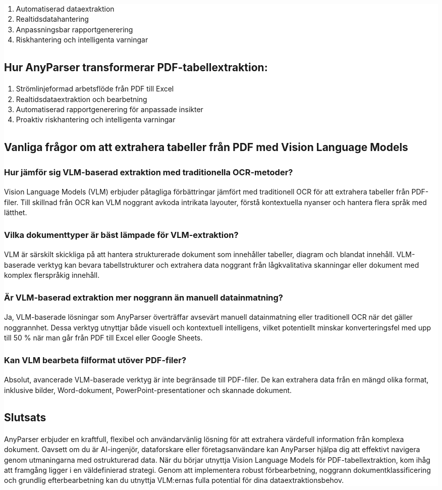 1. Automatiserad dataextraktion
2. Realtidsdatahantering
3. Anpassningsbar rapportgenerering
4. Riskhantering och intelligenta varningar

## Hur AnyParser transformerar PDF-tabellextraktion:

1. Strömlinjeformad arbetsflöde från PDF till Excel
2. Realtidsdataextraktion och bearbetning
3. Automatiserad rapportgenerering för anpassade insikter
4. Proaktiv riskhantering och intelligenta varningar

## Vanliga frågor om att extrahera tabeller från PDF med Vision Language Models

### Hur jämför sig VLM-baserad extraktion med traditionella OCR-metoder?

Vision Language Models (VLM) erbjuder påtagliga förbättringar jämfört med traditionell OCR för att extrahera tabeller från PDF-filer. Till skillnad från OCR kan VLM noggrant avkoda intrikata layouter, förstå kontextuella nyanser och hantera flera språk med lätthet.

### Vilka dokumenttyper är bäst lämpade för VLM-extraktion?

VLM är särskilt skickliga på att hantera strukturerade dokument som innehåller tabeller, diagram och blandat innehåll. VLM-baserade verktyg kan bevara tabellstrukturer och extrahera data noggrant från lågkvalitativa skanningar eller dokument med komplex flerspråkig innehåll.

### Är VLM-baserad extraktion mer noggrann än manuell datainmatning?

Ja, VLM-baserade lösningar som AnyParser överträffar avsevärt manuell datainmatning eller traditionell OCR när det gäller noggrannhet. Dessa verktyg utnyttjar både visuell och kontextuell intelligens, vilket potentiellt minskar konverteringsfel med upp till 50 % när man går från PDF till Excel eller Google Sheets.

### Kan VLM bearbeta filformat utöver PDF-filer?

Absolut, avancerade VLM-baserade verktyg är inte begränsade till PDF-filer. De kan extrahera data från en mängd olika format, inklusive bilder, Word-dokument, PowerPoint-presentationer och skannade dokument.

## Slutsats

AnyParser erbjuder en kraftfull, flexibel och användarvänlig lösning för att extrahera värdefull information från komplexa dokument. Oavsett om du är AI-ingenjör, dataforskare eller företagsanvändare kan AnyParser hjälpa dig att effektivt navigera genom utmaningarna med ostrukturerad data. När du börjar utnyttja Vision Language Models för PDF-tabellextraktion, kom ihåg att framgång ligger i en väldefinierad strategi. Genom att implementera robust förbearbetning, noggrann dokumentklassificering och grundlig efterbearbetning kan du utnyttja VLM:ernas fulla potential för dina dataextraktionsbehov.
